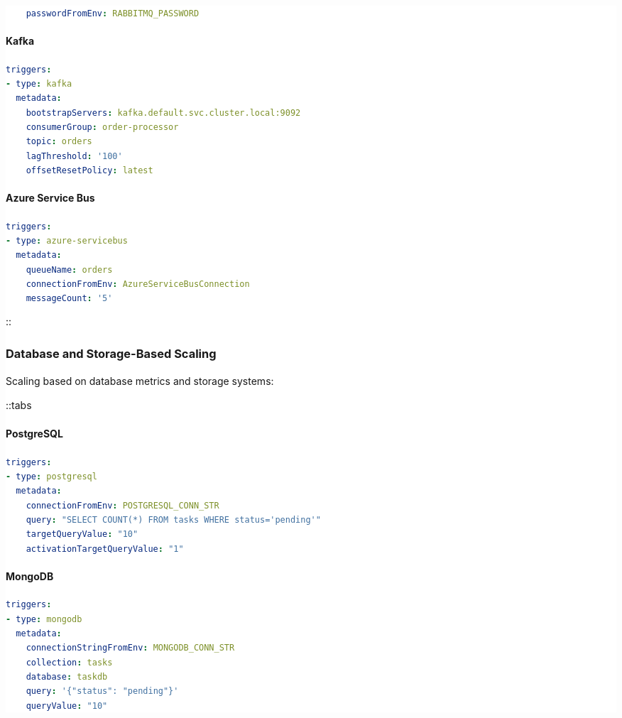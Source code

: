 ```yaml
    passwordFromEnv: RABBITMQ_PASSWORD
```

#### Kafka
```yaml
triggers:
- type: kafka
  metadata:
    bootstrapServers: kafka.default.svc.cluster.local:9092
    consumerGroup: order-processor
    topic: orders
    lagThreshold: '100'
    offsetResetPolicy: latest
```

#### Azure Service Bus
```yaml
triggers:
- type: azure-servicebus
  metadata:
    queueName: orders
    connectionFromEnv: AzureServiceBusConnection
    messageCount: '5'
```
::

### Database and Storage-Based Scaling

Scaling based on database metrics and storage systems:

::tabs
#### PostgreSQL
```yaml
triggers:
- type: postgresql
  metadata:
    connectionFromEnv: POSTGRESQL_CONN_STR
    query: "SELECT COUNT(*) FROM tasks WHERE status='pending'"
    targetQueryValue: "10"
    activationTargetQueryValue: "1"
```

#### MongoDB
```yaml
triggers:
- type: mongodb
  metadata:
    connectionStringFromEnv: MONGODB_CONN_STR
    collection: tasks
    database: taskdb
    query: '{"status": "pending"}'
    queryValue: "10"
```
